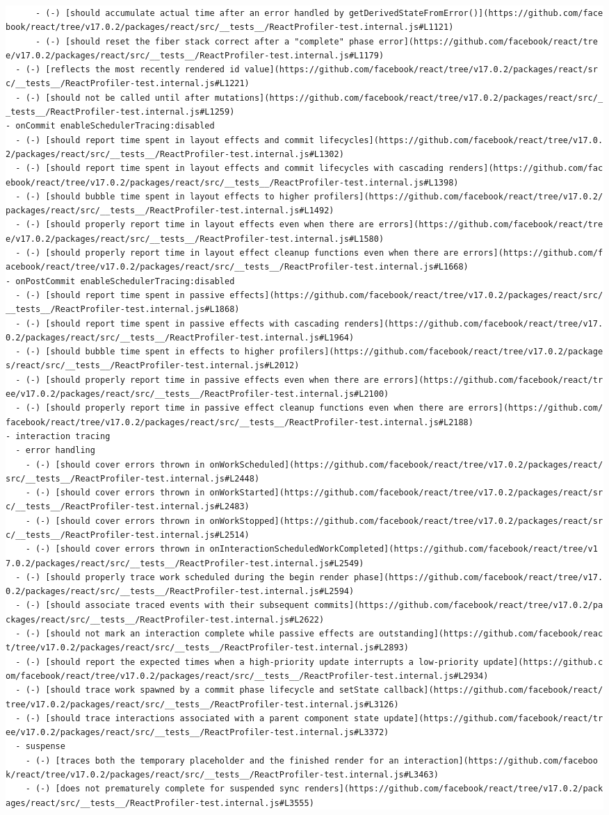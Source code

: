           - (-) [should accumulate actual time after an error handled by getDerivedStateFromError()](https://github.com/facebook/react/tree/v17.0.2/packages/react/src/__tests__/ReactProfiler-test.internal.js#L1121)
          - (-) [should reset the fiber stack correct after a "complete" phase error](https://github.com/facebook/react/tree/v17.0.2/packages/react/src/__tests__/ReactProfiler-test.internal.js#L1179)
      - (-) [reflects the most recently rendered id value](https://github.com/facebook/react/tree/v17.0.2/packages/react/src/__tests__/ReactProfiler-test.internal.js#L1221)
      - (-) [should not be called until after mutations](https://github.com/facebook/react/tree/v17.0.2/packages/react/src/__tests__/ReactProfiler-test.internal.js#L1259)
    - onCommit enableSchedulerTracing:disabled
      - (-) [should report time spent in layout effects and commit lifecycles](https://github.com/facebook/react/tree/v17.0.2/packages/react/src/__tests__/ReactProfiler-test.internal.js#L1302)
      - (-) [should report time spent in layout effects and commit lifecycles with cascading renders](https://github.com/facebook/react/tree/v17.0.2/packages/react/src/__tests__/ReactProfiler-test.internal.js#L1398)
      - (-) [should bubble time spent in layout effects to higher profilers](https://github.com/facebook/react/tree/v17.0.2/packages/react/src/__tests__/ReactProfiler-test.internal.js#L1492)
      - (-) [should properly report time in layout effects even when there are errors](https://github.com/facebook/react/tree/v17.0.2/packages/react/src/__tests__/ReactProfiler-test.internal.js#L1580)
      - (-) [should properly report time in layout effect cleanup functions even when there are errors](https://github.com/facebook/react/tree/v17.0.2/packages/react/src/__tests__/ReactProfiler-test.internal.js#L1668)
    - onPostCommit enableSchedulerTracing:disabled
      - (-) [should report time spent in passive effects](https://github.com/facebook/react/tree/v17.0.2/packages/react/src/__tests__/ReactProfiler-test.internal.js#L1868)
      - (-) [should report time spent in passive effects with cascading renders](https://github.com/facebook/react/tree/v17.0.2/packages/react/src/__tests__/ReactProfiler-test.internal.js#L1964)
      - (-) [should bubble time spent in effects to higher profilers](https://github.com/facebook/react/tree/v17.0.2/packages/react/src/__tests__/ReactProfiler-test.internal.js#L2012)
      - (-) [should properly report time in passive effects even when there are errors](https://github.com/facebook/react/tree/v17.0.2/packages/react/src/__tests__/ReactProfiler-test.internal.js#L2100)
      - (-) [should properly report time in passive effect cleanup functions even when there are errors](https://github.com/facebook/react/tree/v17.0.2/packages/react/src/__tests__/ReactProfiler-test.internal.js#L2188)
    - interaction tracing
      - error handling
        - (-) [should cover errors thrown in onWorkScheduled](https://github.com/facebook/react/tree/v17.0.2/packages/react/src/__tests__/ReactProfiler-test.internal.js#L2448)
        - (-) [should cover errors thrown in onWorkStarted](https://github.com/facebook/react/tree/v17.0.2/packages/react/src/__tests__/ReactProfiler-test.internal.js#L2483)
        - (-) [should cover errors thrown in onWorkStopped](https://github.com/facebook/react/tree/v17.0.2/packages/react/src/__tests__/ReactProfiler-test.internal.js#L2514)
        - (-) [should cover errors thrown in onInteractionScheduledWorkCompleted](https://github.com/facebook/react/tree/v17.0.2/packages/react/src/__tests__/ReactProfiler-test.internal.js#L2549)
      - (-) [should properly trace work scheduled during the begin render phase](https://github.com/facebook/react/tree/v17.0.2/packages/react/src/__tests__/ReactProfiler-test.internal.js#L2594)
      - (-) [should associate traced events with their subsequent commits](https://github.com/facebook/react/tree/v17.0.2/packages/react/src/__tests__/ReactProfiler-test.internal.js#L2622)
      - (-) [should not mark an interaction complete while passive effects are outstanding](https://github.com/facebook/react/tree/v17.0.2/packages/react/src/__tests__/ReactProfiler-test.internal.js#L2893)
      - (-) [should report the expected times when a high-priority update interrupts a low-priority update](https://github.com/facebook/react/tree/v17.0.2/packages/react/src/__tests__/ReactProfiler-test.internal.js#L2934)
      - (-) [should trace work spawned by a commit phase lifecycle and setState callback](https://github.com/facebook/react/tree/v17.0.2/packages/react/src/__tests__/ReactProfiler-test.internal.js#L3126)
      - (-) [should trace interactions associated with a parent component state update](https://github.com/facebook/react/tree/v17.0.2/packages/react/src/__tests__/ReactProfiler-test.internal.js#L3372)
      - suspense
        - (-) [traces both the temporary placeholder and the finished render for an interaction](https://github.com/facebook/react/tree/v17.0.2/packages/react/src/__tests__/ReactProfiler-test.internal.js#L3463)
        - (-) [does not prematurely complete for suspended sync renders](https://github.com/facebook/react/tree/v17.0.2/packages/react/src/__tests__/ReactProfiler-test.internal.js#L3555)